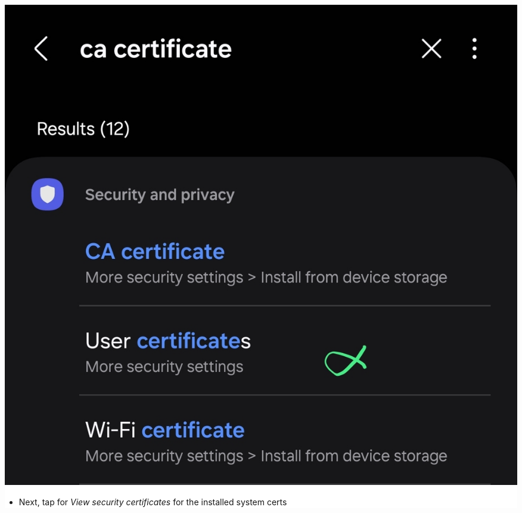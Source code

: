  ![](/assets/rootd-Android14/user-certs.jpg)
- Next, tap for *View security certificates* for the installed system certs